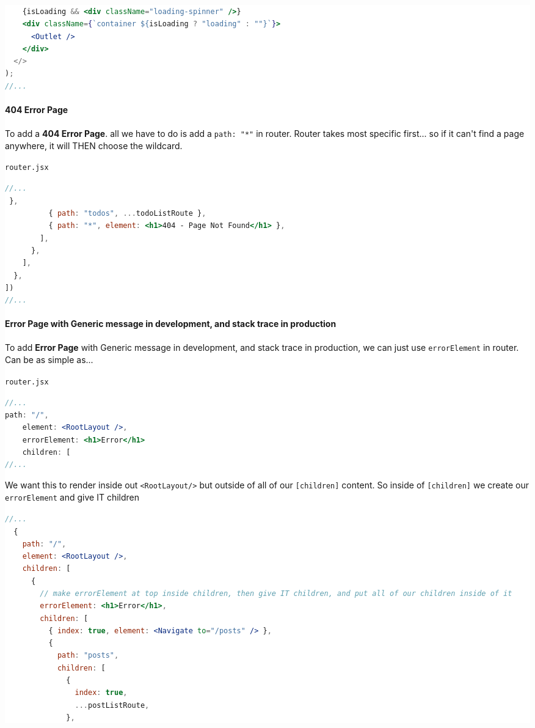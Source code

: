 ```jsx
    {isLoading && <div className="loading-spinner" />}
    <div className={`container ${isLoading ? "loading" : ""}`}>
      <Outlet />
    </div>
  </>
);
//...
```

#### **404 Error Page**

To add a **404 Error Page**. all we have to do is add a `path: "*"` in router. Router takes most specific first... so if it can't find a page anywhere, it will THEN choose the wildcard.

`router.jsx`

```jsx
//...
 },
          { path: "todos", ...todoListRoute },
          { path: "*", element: <h1>404 - Page Not Found</h1> },
        ],
      },
    ],
  },
])
//...
```

#### **Error Page** with Generic message in development, and stack trace in production

To add **Error Page** with Generic message in development, and stack trace in production, we can just use `errorElement` in router. Can be as simple as...

`router.jsx`

```jsx
//...
path: "/",
    element: <RootLayout />,
    errorElement: <h1>Error</h1>
    children: [
//...
```

We want this to render inside out `<RootLayout/>` but outside of all of our `[children]` content. So inside of `[children]` we create our `errorElement` and give IT children

```jsx
//...
  {
    path: "/",
    element: <RootLayout />,
    children: [
      {
        // make errorElement at top inside children, then give IT children, and put all of our children inside of it
        errorElement: <h1>Error</h1>,
        children: [
          { index: true, element: <Navigate to="/posts" /> },
          {
            path: "posts",
            children: [
              {
                index: true,
                ...postListRoute,
              },
```